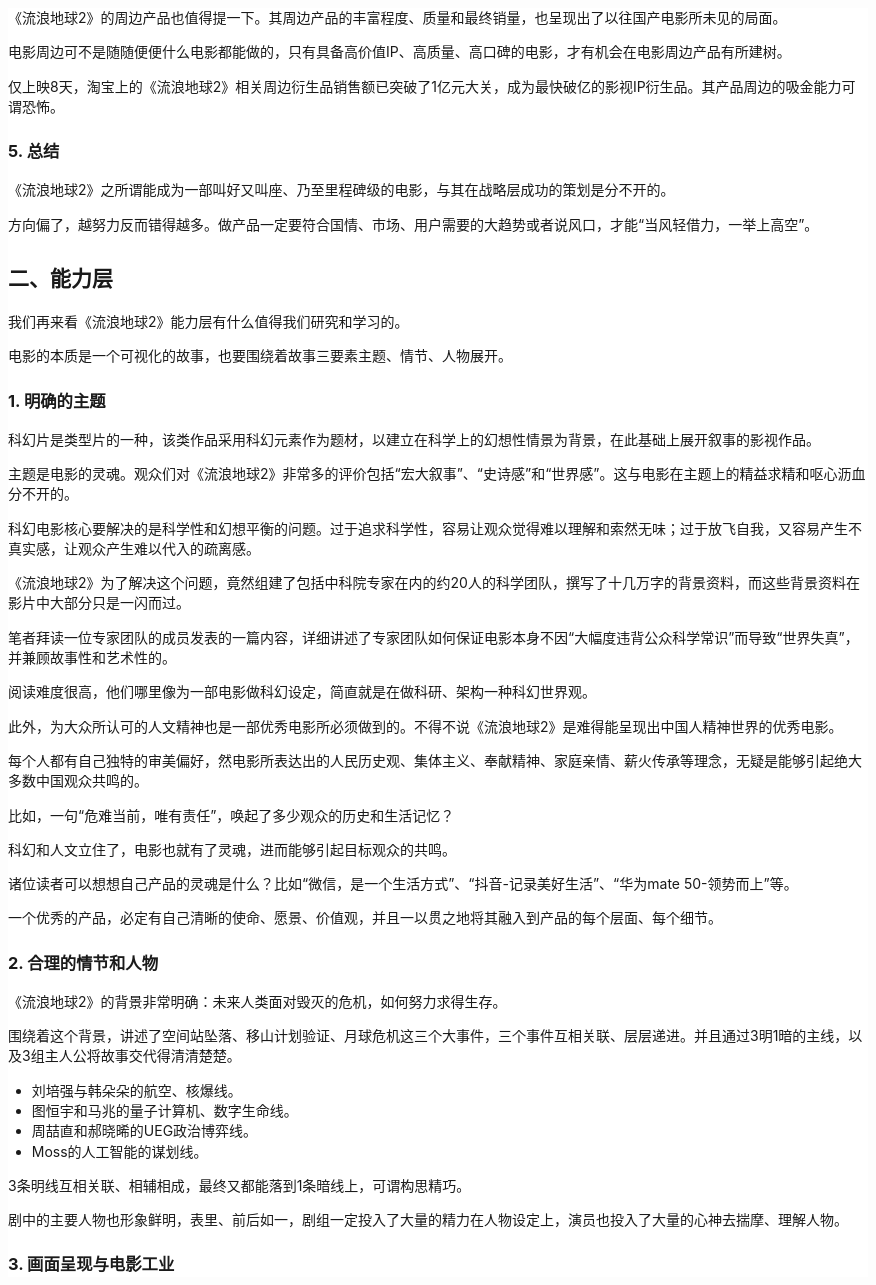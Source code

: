 《流浪地球2》的周边产品也值得提一下。其周边产品的丰富程度、质量和最终销量，也呈现出了以往国产电影所未见的局面。

电影周边可不是随随便便什么电影都能做的，只有具备高价值IP、高质量、高口碑的电影，才有机会在电影周边产品有所建树。

仅上映8天，淘宝上的《流浪地球2》相关周边衍生品销售额已突破了1亿元大关，成为最快破亿的影视IP衍生品。其产品周边的吸金能力可谓恐怖。

### 5\. 总结

《流浪地球2》之所谓能成为一部叫好又叫座、乃至里程碑级的电影，与其在战略层成功的策划是分不开的。

方向偏了，越努力反而错得越多。做产品一定要符合国情、市场、用户需要的大趋势或者说风口，才能“当风轻借力，一举上高空”。

## 二、能力层

我们再来看《流浪地球2》能力层有什么值得我们研究和学习的。

电影的本质是一个可视化的故事，也要围绕着故事三要素主题、情节、人物展开。

### 1\. 明确的主题

科幻片是类型片的一种，该类作品采用科幻元素作为题材，以建立在科学上的幻想性情景为背景，在此基础上展开叙事的影视作品。

主题是电影的灵魂。观众们对《流浪地球2》非常多的评价包括“宏大叙事”、“史诗感”和“世界感”。这与电影在主题上的精益求精和呕心沥血分不开的。

科幻电影核心要解决的是科学性和幻想平衡的问题。过于追求科学性，容易让观众觉得难以理解和索然无味；过于放飞自我，又容易产生不真实感，让观众产生难以代入的疏离感。

《流浪地球2》为了解决这个问题，竟然组建了包括中科院专家在内的约20人的科学团队，撰写了十几万字的背景资料，而这些背景资料在影片中大部分只是一闪而过。

笔者拜读一位专家团队的成员发表的一篇内容，详细讲述了专家团队如何保证电影本身不因“大幅度违背公众科学常识”而导致“世界失真”，并兼顾故事性和艺术性的。

阅读难度很高，他们哪里像为一部电影做科幻设定，简直就是在做科研、架构一种科幻世界观。

此外，为大众所认可的人文精神也是一部优秀电影所必须做到的。不得不说《流浪地球2》是难得能呈现出中国人精神世界的优秀电影。

每个人都有自己独特的审美偏好，然电影所表达出的人民历史观、集体主义、奉献精神、家庭亲情、薪火传承等理念，无疑是能够引起绝大多数中国观众共鸣的。

比如，一句“危难当前，唯有责任”，唤起了多少观众的历史和生活记忆？

科幻和人文立住了，电影也就有了灵魂，进而能够引起目标观众的共鸣。

诸位读者可以想想自己产品的灵魂是什么？比如“微信，是一个生活方式”、“抖音-记录美好生活”、“华为mate 50-领势而上”等。

一个优秀的产品，必定有自己清晰的使命、愿景、价值观，并且一以贯之地将其融入到产品的每个层面、每个细节。

### 2\. 合理的情节和人物

《流浪地球2》的背景非常明确：未来人类面对毁灭的危机，如何努力求得生存。

围绕着这个背景，讲述了空间站坠落、移山计划验证、月球危机这三个大事件，三个事件互相关联、层层递进。并且通过3明1暗的主线，以及3组主人公将故事交代得清清楚楚。

*   刘培强与韩朵朵的航空、核爆线。
*   图恒宇和马兆的量子计算机、数字生命线。
*   周喆直和郝晓晞的UEG政治博弈线。
*   Moss的人工智能的谋划线。

3条明线互相关联、相辅相成，最终又都能落到1条暗线上，可谓构思精巧。

剧中的主要人物也形象鲜明，表里、前后如一，剧组一定投入了大量的精力在人物设定上，演员也投入了大量的心神去揣摩、理解人物。

### 3\. 画面呈现与电影工业
